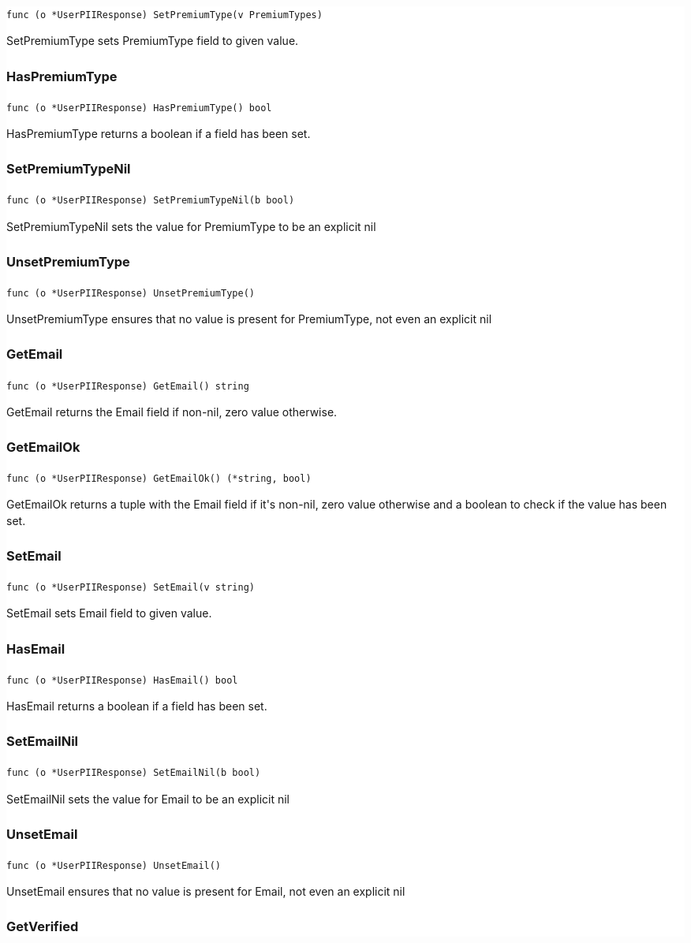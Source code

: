 `func (o *UserPIIResponse) SetPremiumType(v PremiumTypes)`

SetPremiumType sets PremiumType field to given value.

### HasPremiumType

`func (o *UserPIIResponse) HasPremiumType() bool`

HasPremiumType returns a boolean if a field has been set.

### SetPremiumTypeNil

`func (o *UserPIIResponse) SetPremiumTypeNil(b bool)`

 SetPremiumTypeNil sets the value for PremiumType to be an explicit nil

### UnsetPremiumType
`func (o *UserPIIResponse) UnsetPremiumType()`

UnsetPremiumType ensures that no value is present for PremiumType, not even an explicit nil
### GetEmail

`func (o *UserPIIResponse) GetEmail() string`

GetEmail returns the Email field if non-nil, zero value otherwise.

### GetEmailOk

`func (o *UserPIIResponse) GetEmailOk() (*string, bool)`

GetEmailOk returns a tuple with the Email field if it's non-nil, zero value otherwise
and a boolean to check if the value has been set.

### SetEmail

`func (o *UserPIIResponse) SetEmail(v string)`

SetEmail sets Email field to given value.

### HasEmail

`func (o *UserPIIResponse) HasEmail() bool`

HasEmail returns a boolean if a field has been set.

### SetEmailNil

`func (o *UserPIIResponse) SetEmailNil(b bool)`

 SetEmailNil sets the value for Email to be an explicit nil

### UnsetEmail
`func (o *UserPIIResponse) UnsetEmail()`

UnsetEmail ensures that no value is present for Email, not even an explicit nil
### GetVerified
